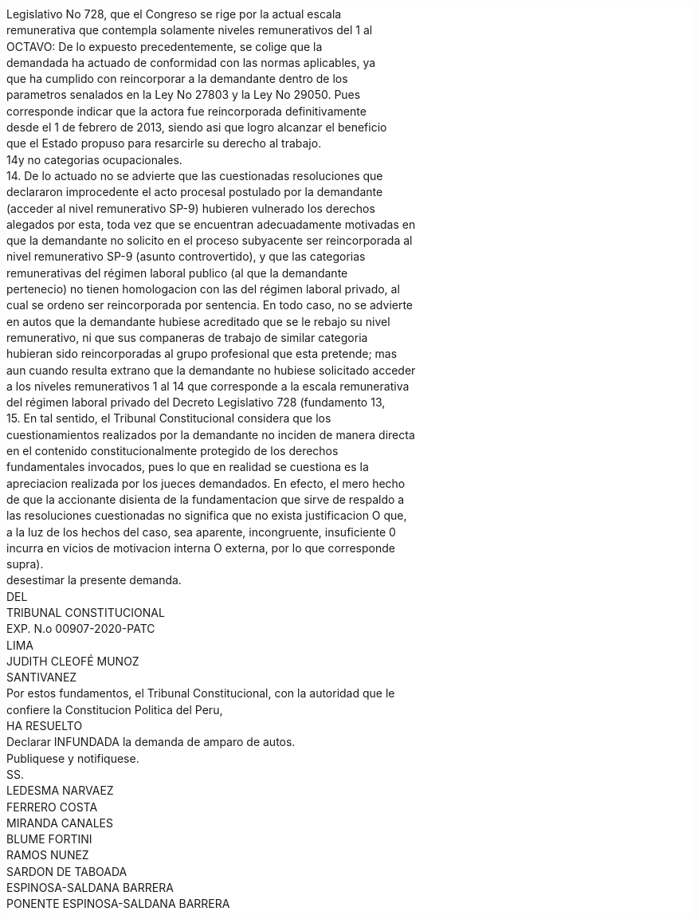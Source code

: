 Legislativo No 728, que el Congreso se rige por la actual escala  
remunerativa que contempla solamente niveles remunerativos del 1 al  
OCTAVO: De lo expuesto precedentemente, se colige que la  
demandada ha actuado de conformidad con las normas aplicables, ya  
que ha cumplido con reincorporar a la demandante dentro de los  
parametros senalados en la Ley No 27803 y la Ley No 29050. Pues  
corresponde indicar que la actora fue reincorporada definitivamente  
desde el 1 de febrero de 2013, siendo asi que logro alcanzar el beneficio  
que el Estado propuso para resarcirle su derecho al trabajo.  
14y no categorias ocupacionales.  
14. De lo actuado no se advierte que las cuestionadas resoluciones que  
declararon improcedente el acto procesal postulado por la demandante  
(acceder al nivel remunerativo SP-9) hubieren vulnerado los derechos  
alegados por esta, toda vez que se encuentran adecuadamente motivadas en  
que la demandante no solicito en el proceso subyacente ser reincorporada al  
nivel remunerativo SP-9 (asunto controvertido), y que las categorias  
remunerativas del régimen laboral publico (al que la demandante  
pertenecio) no tienen homologacion con las del régimen laboral privado, al  
cual se ordeno ser reincorporada por sentencia. En todo caso, no se advierte  
en autos que la demandante hubiese acreditado que se le rebajo su nivel  
remunerativo, ni que sus companeras de trabajo de similar categoria  
hubieran sido reincorporadas al grupo profesional que esta pretende; mas  
aun cuando resulta extrano que la demandante no hubiese solicitado acceder  
a los niveles remunerativos 1 al 14 que corresponde a la escala remunerativa  
del régimen laboral privado del Decreto Legislativo 728 (fundamento 13,  
15. En tal sentido, el Tribunal Constitucional considera que los  
cuestionamientos realizados por la demandante no inciden de manera directa  
en el contenido constitucionalmente protegido de los derechos  
fundamentales invocados, pues lo que en realidad se cuestiona es la  
apreciacion realizada por los jueces demandados. En efecto, el mero hecho  
de que la accionante disienta de la fundamentacion que sirve de respaldo a  
las resoluciones cuestionadas no significa que no exista justificacion O que,  
a la luz de los hechos del caso, sea aparente, incongruente, insuficiente 0  
incurra en vicios de motivacion interna O externa, por lo que corresponde  
supra).  
desestimar la presente demanda.  
DEL  
TRIBUNAL CONSTITUCIONAL  
EXP. N.o 00907-2020-PATC  
LIMA  
JUDITH CLEOFÉ MUNOZ  
SANTIVANEZ  
Por estos fundamentos, el Tribunal Constitucional, con la autoridad que le  
confiere la Constitucion Politica del Peru,  
HA RESUELTO  
Declarar INFUNDADA la demanda de amparo de autos.  
Publiquese y notifiquese.  
SS.  
LEDESMA NARVAEZ  
FERRERO COSTA  
MIRANDA CANALES  
BLUME FORTINI  
RAMOS NUNEZ  
SARDON DE TABOADA  
ESPINOSA-SALDANA BARRERA  
PONENTE ESPINOSA-SALDANA BARRERA